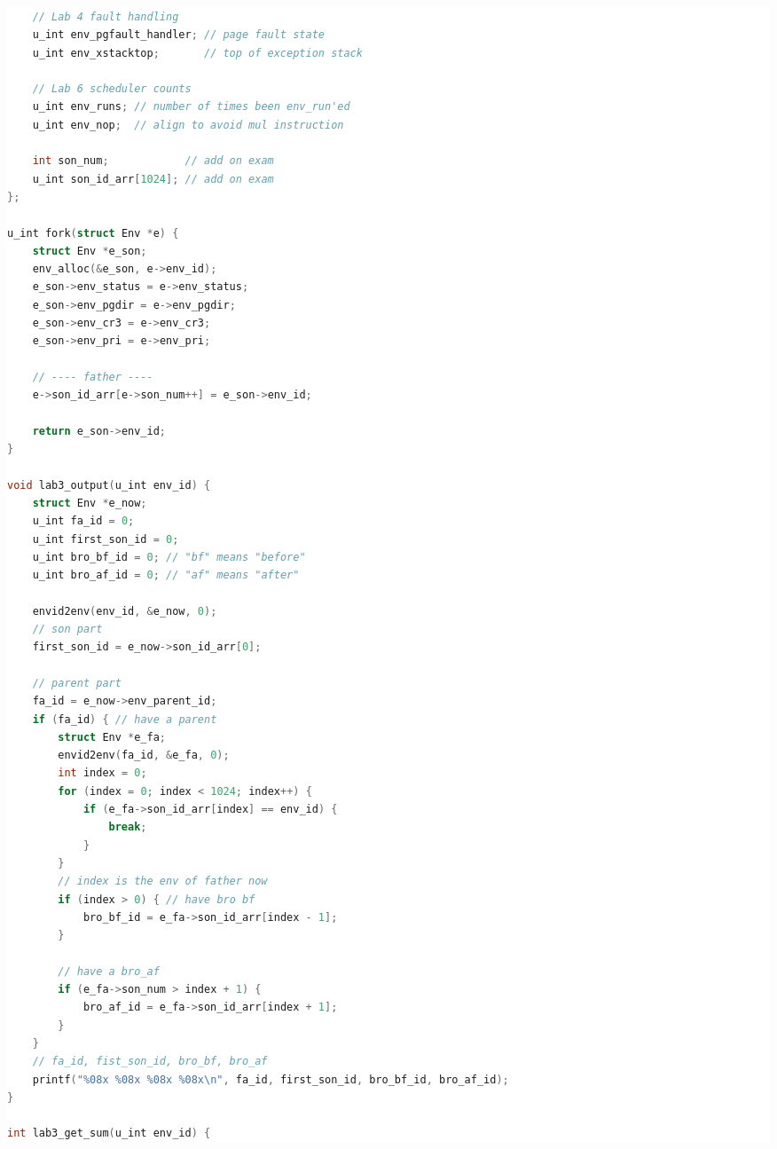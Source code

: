 ```C
    // Lab 4 fault handling
    u_int env_pgfault_handler; // page fault state
    u_int env_xstacktop;       // top of exception stack

    // Lab 6 scheduler counts
    u_int env_runs; // number of times been env_run'ed
    u_int env_nop;  // align to avoid mul instruction

    int son_num;            // add on exam
    u_int son_id_arr[1024]; // add on exam
};

u_int fork(struct Env *e) {
    struct Env *e_son;
    env_alloc(&e_son, e->env_id);
    e_son->env_status = e->env_status;
    e_son->env_pgdir = e->env_pgdir;
    e_son->env_cr3 = e->env_cr3;
    e_son->env_pri = e->env_pri;

    // ---- father ----
    e->son_id_arr[e->son_num++] = e_son->env_id;

    return e_son->env_id;
}

void lab3_output(u_int env_id) {
    struct Env *e_now;
    u_int fa_id = 0;
    u_int first_son_id = 0;
    u_int bro_bf_id = 0; // "bf" means "before"
    u_int bro_af_id = 0; // "af" means "after"

    envid2env(env_id, &e_now, 0);
    // son part
    first_son_id = e_now->son_id_arr[0];

    // parent part
    fa_id = e_now->env_parent_id;
    if (fa_id) { // have a parent
        struct Env *e_fa;
        envid2env(fa_id, &e_fa, 0);
        int index = 0;
        for (index = 0; index < 1024; index++) {
            if (e_fa->son_id_arr[index] == env_id) {
                break;
            }
        }
        // index is the env of father now
        if (index > 0) { // have bro bf
            bro_bf_id = e_fa->son_id_arr[index - 1];
        }

        // have a bro_af
        if (e_fa->son_num > index + 1) {
            bro_af_id = e_fa->son_id_arr[index + 1];
        }
    }
    // fa_id, fist_son_id, bro_bf, bro_af
    printf("%08x %08x %08x %08x\n", fa_id, first_son_id, bro_bf_id, bro_af_id);
}

int lab3_get_sum(u_int env_id) {
```